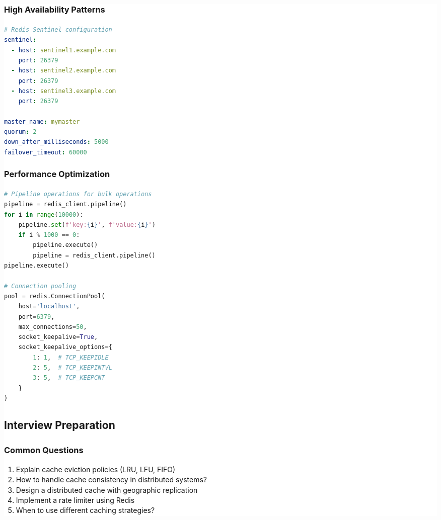 ### High Availability Patterns

```yaml
# Redis Sentinel configuration
sentinel:
  - host: sentinel1.example.com
    port: 26379
  - host: sentinel2.example.com
    port: 26379
  - host: sentinel3.example.com
    port: 26379

master_name: mymaster
quorum: 2
down_after_milliseconds: 5000
failover_timeout: 60000
```

### Performance Optimization

```python
# Pipeline operations for bulk operations
pipeline = redis_client.pipeline()
for i in range(10000):
    pipeline.set(f'key:{i}', f'value:{i}')
    if i % 1000 == 0:
        pipeline.execute()
        pipeline = redis_client.pipeline()
pipeline.execute()

# Connection pooling
pool = redis.ConnectionPool(
    host='localhost',
    port=6379,
    max_connections=50,
    socket_keepalive=True,
    socket_keepalive_options={
        1: 1,  # TCP_KEEPIDLE
        2: 5,  # TCP_KEEPINTVL
        3: 5,  # TCP_KEEPCNT
    }
)
```

## Interview Preparation

### Common Questions
1. Explain cache eviction policies (LRU, LFU, FIFO)
2. How to handle cache consistency in distributed systems?
3. Design a distributed cache with geographic replication
4. Implement a rate limiter using Redis
5. When to use different caching strategies?
